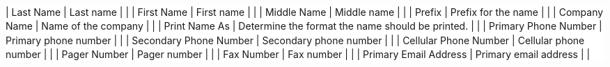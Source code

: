 | Last Name                                            | Last name                                                                                                                                                                                                                                                                                                                                                                                                                                 |         |
| First Name                                           | First name                                                                                                                                                                                                                                                                                                                                                                                                                                |         |
| Middle Name                                          | Middle name                                                                                                                                                                                                                                                                                                                                                                                                                               |         |
| Prefix                                               | Prefix for the name                                                                                                                                                                                                                                                                                                                                                                                                                       |         |
| Company Name                                         | Name of the company                                                                                                                                                                                                                                                                                                                                                                                                                       |         |
| Print Name As                                        | Determine the format the name should be printed.                                                                                                                                                                                                                                                                                                                                                                                          |         |
| Primary Phone Number                                 | Primary phone number                                                                                                                                                                                                                                                                                                                                                                                                                      |         |
| Secondary Phone Number                               | Secondary phone number                                                                                                                                                                                                                                                                                                                                                                                                                    |         |
| Cellular Phone Number                                | Cellular phone number                                                                                                                                                                                                                                                                                                                                                                                                                     |         |
| Pager Number                                         | Pager number                                                                                                                                                                                                                                                                                                                                                                                                                              |         |
| Fax Number                                           | Fax number                                                                                                                                                                                                                                                                                                                                                                                                                                |         |
| Primary Email Address                                | Primary email address                                                                                                                                                                                                                                                                                                                                                                                                                     |         |